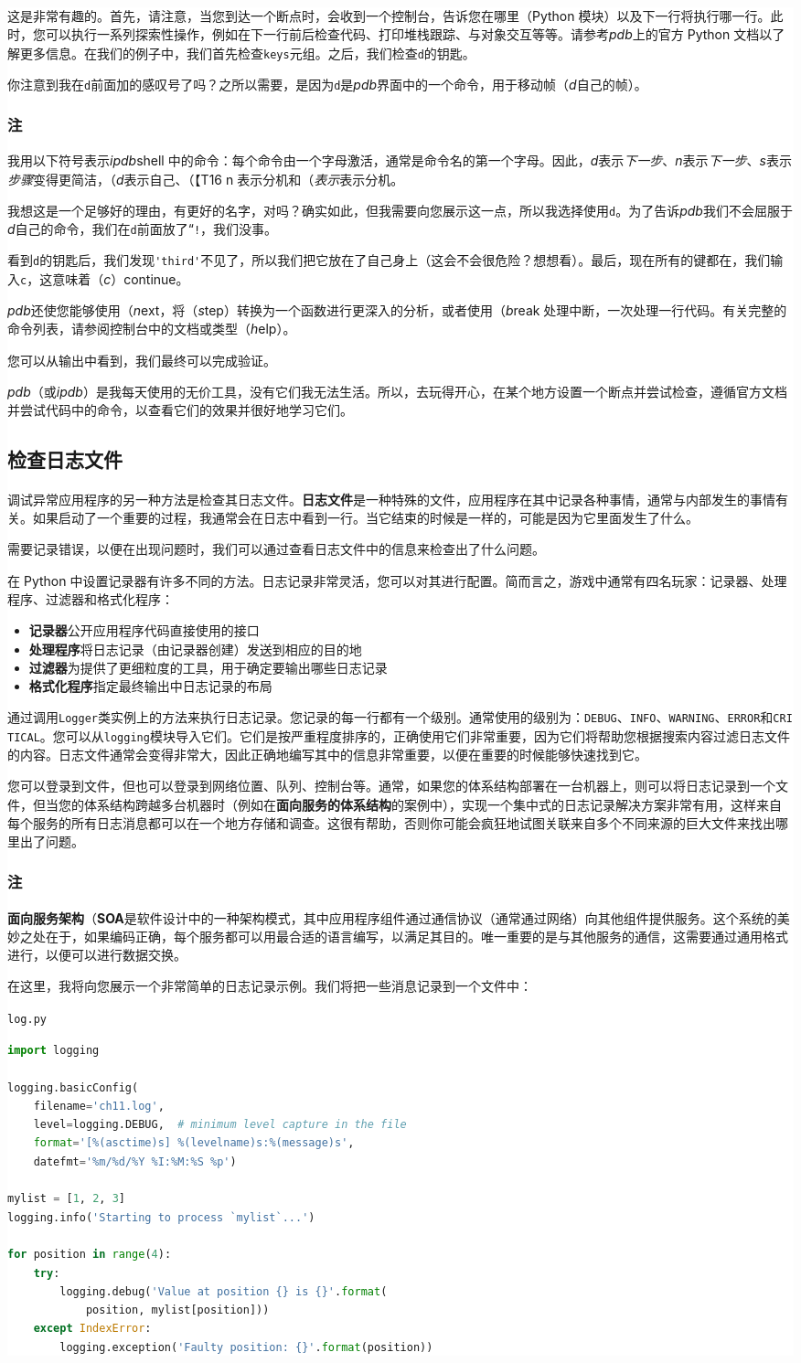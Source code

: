 这是非常有趣的。首先，请注意，当您到达一个断点时，会收到一个控制台，告诉您在哪里（Python 模块）以及下一行将执行哪一行。此时，您可以执行一系列探索性操作，例如在下一行前后检查代码、打印堆栈跟踪、与对象交互等等。请参考*pdb*上的官方 Python 文档以了解更多信息。在我们的例子中，我们首先检查`keys`元组。之后，我们检查`d`的钥匙。

你注意到我在`d`前面加的感叹号了吗？之所以需要，是因为`d`是*pdb*界面中的一个命令，用于移动帧（*d*自己的帧）。

### 注

我用以下符号表示*ipdb*shell 中的命令：每个命令由一个字母激活，通常是命令名的第一个字母。因此，*d*表示*下一步*、*n*表示*下一步*、*s*表示*步骤*变得更简洁，（*d*表示自己、（【T16 n 表示分机和（*表示*表示分机。

我想这是一个足够好的理由，有更好的名字，对吗？确实如此，但我需要向您展示这一点，所以我选择使用`d`。为了告诉*pdb*我们不会屈服于*d*自己的命令，我们在`d`前面放了“`!`，我们没事。

看到`d`的钥匙后，我们发现`'third'`不见了，所以我们把它放在了自己身上（这会不会很危险？想想看）。最后，现在所有的键都在，我们输入`c`，这意味着（*c*）continue。

*pdb*还使您能够使用（*n*ext，将（*s*tep）转换为一个函数进行更深入的分析，或者使用（*b*reak 处理中断，一次处理一行代码。有关完整的命令列表，请参阅控制台中的文档或类型（*h*elp）。

您可以从输出中看到，我们最终可以完成验证。

*pdb*（或*ipdb*）是我每天使用的无价工具，没有它们我无法生活。所以，去玩得开心，在某个地方设置一个断点并尝试检查，遵循官方文档并尝试代码中的命令，以查看它们的效果并很好地学习它们。

## 检查日志文件

调试异常应用程序的另一种方法是检查其日志文件。**日志文件**是一种特殊的文件，应用程序在其中记录各种事情，通常与内部发生的事情有关。如果启动了一个重要的过程，我通常会在日志中看到一行。当它结束的时候是一样的，可能是因为它里面发生了什么。

需要记录错误，以便在出现问题时，我们可以通过查看日志文件中的信息来检查出了什么问题。

在 Python 中设置记录器有许多不同的方法。日志记录非常灵活，您可以对其进行配置。简而言之，游戏中通常有四名玩家：记录器、处理程序、过滤器和格式化程序：

*   **记录器**公开应用程序代码直接使用的接口
*   **处理程序**将日志记录（由记录器创建）发送到相应的目的地
*   **过滤器**为提供了更细粒度的工具，用于确定要输出哪些日志记录
*   **格式化程序**指定最终输出中日志记录的布局

通过调用`Logger`类实例上的方法来执行日志记录。您记录的每一行都有一个级别。通常使用的级别为：`DEBUG`、`INFO`、`WARNING`、`ERROR`和`CRITICAL`。您可以从`logging`模块导入它们。它们是按严重程度排序的，正确使用它们非常重要，因为它们将帮助您根据搜索内容过滤日志文件的内容。日志文件通常会变得非常大，因此正确地编写其中的信息非常重要，以便在重要的时候能够快速找到它。

您可以登录到文件，但也可以登录到网络位置、队列、控制台等。通常，如果您的体系结构部署在一台机器上，则可以将日志记录到一个文件，但当您的体系结构跨越多台机器时（例如在**面向服务的体系结构**的案例中），实现一个集中式的日志记录解决方案非常有用，这样来自每个服务的所有日志消息都可以在一个地方存储和调查。这很有帮助，否则你可能会疯狂地试图关联来自多个不同来源的巨大文件来找出哪里出了问题。

### 注

**面向服务架构**（**SOA**是软件设计中的一种架构模式，其中应用程序组件通过通信协议（通常通过网络）向其他组件提供服务。这个系统的美妙之处在于，如果编码正确，每个服务都可以用最合适的语言编写，以满足其目的。唯一重要的是与其他服务的通信，这需要通过通用格式进行，以便可以进行数据交换。

在这里，我将向您展示一个非常简单的日志记录示例。我们将把一些消息记录到一个文件中：

`log.py`

```py
import logging

logging.basicConfig(
    filename='ch11.log',
    level=logging.DEBUG,  # minimum level capture in the file
    format='[%(asctime)s] %(levelname)s:%(message)s',
    datefmt='%m/%d/%Y %I:%M:%S %p')

mylist = [1, 2, 3]
logging.info('Starting to process `mylist`...')

for position in range(4):
    try:
        logging.debug('Value at position {} is {}'.format(
            position, mylist[position]))
    except IndexError:
        logging.exception('Faulty position: {}'.format(position))

```